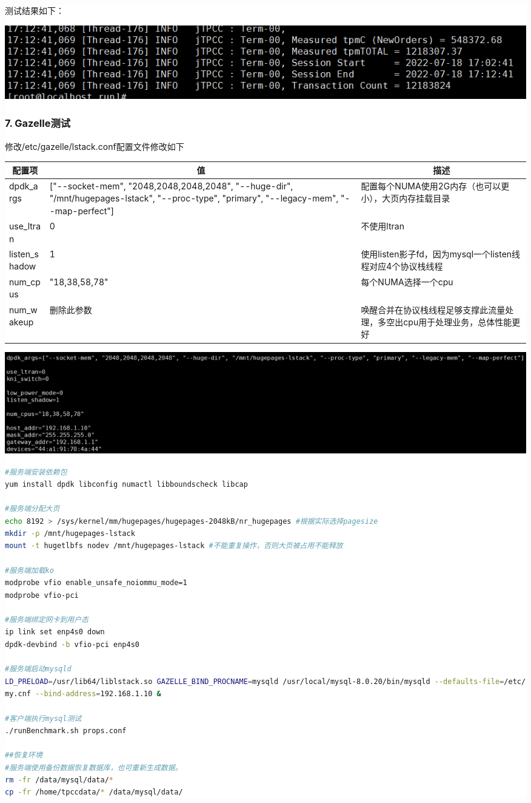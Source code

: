 测试结果如下：

<img src="test/mysql_kernel.png">

### 7. Gazelle测试

修改/etc/gazelle/lstack.conf配置文件修改如下

| 配置项        | 值                                                           | 描述                                                         |
| ------------- | ------------------------------------------------------------ | ------------------------------------------------------------ |
| dpdk_args     | ["--socket-mem", "2048,2048,2048,2048", "--huge-dir", "/mnt/hugepages-lstack", "--proc-type", "primary", "--legacy-mem", "--map-perfect"] | 配置每个NUMA使用2G内存（也可以更小），大页内存挂载目录       |
| use_ltran     | 0                                                            | 不使用ltran                                                  |
| listen_shadow | 1                                                            | 使用listen影子fd，因为mysql一个listen线程对应4个协议栈线程   |
| num_cpus      | "18,38,58,78"                                                | 每个NUMA选择一个cpu                                          |
| num_wakeup    | 删除此参数                                                   | 唤醒合并在协议栈线程足够支撑此流量处理，多空出cpu用于处理业务，总体性能更好 |

<img src="test/lstack_mysql_conf.png">

```sh
#服务端安装依赖包
yum install dpdk libconfig numactl libboundscheck libcap

#服务端分配大页
echo 8192 > /sys/kernel/mm/hugepages/hugepages-2048kB/nr_hugepages #根据实际选择pagesize
mkdir -p /mnt/hugepages-lstack
mount -t hugetlbfs nodev /mnt/hugepages-lstack #不能重复操作，否则大页被占用不能释放

#服务端加载ko
modprobe vfio enable_unsafe_noiommu_mode=1
modprobe vfio-pci

#服务端绑定网卡到用户态
ip link set enp4s0 down
dpdk-devbind -b vfio-pci enp4s0

#服务端启动mysqld
LD_PRELOAD=/usr/lib64/liblstack.so GAZELLE_BIND_PROCNAME=mysqld /usr/local/mysql-8.0.20/bin/mysqld --defaults-file=/etc/my.cnf --bind-address=192.168.1.10 &

#客户端执行mysql测试
./runBenchmark.sh props.conf

##恢复环境
#服务端使用备份数据恢复数据库，也可重新生成数据。
rm -fr /data/mysql/data/*
cp -fr /home/tpccdata/* /data/mysql/data/
```